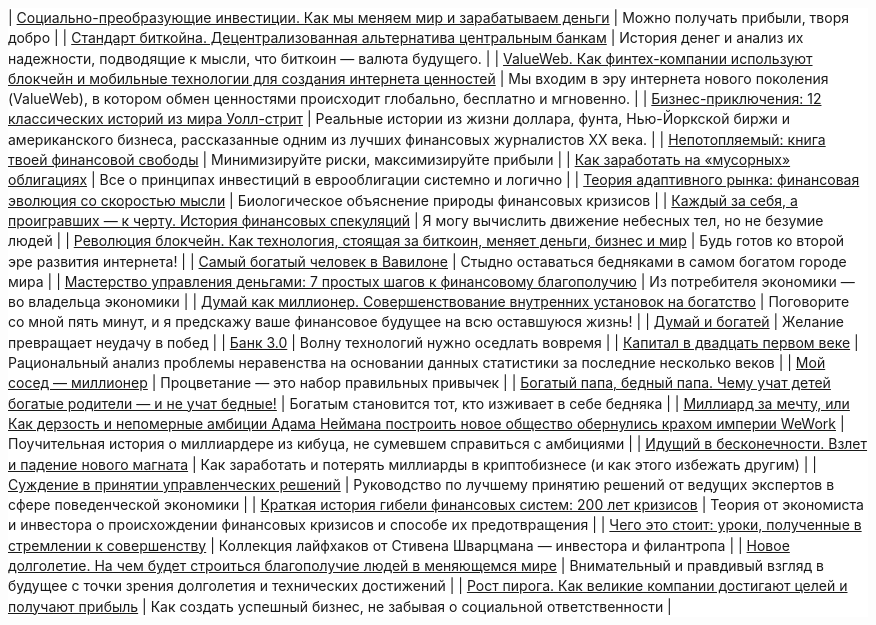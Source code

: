 | [Социально-преобразующие инвестиции. Как мы меняем мир и зарабатываем деньги](https://smartreading.ru/summary-by-alias/sotsialno-preobrazuyushchie-investitsii-kak-my-menyaem-mir-i-zarabatyvaem-dengi) | Можно получать прибыли, творя добро                          |
| [Стандарт биткойна. Децентрализованная альтернатива центральным банкам](https://smartreading.ru/summary-by-alias/standart-bitkoyna-detsentralizovannaya-alternativa-tsentralnym-bankam) | История денег и анализ их надежности, подводящие к мысли, что биткоин — валюта будущего. |
| [ValueWeb. Как финтех-компании используют блокчейн и мобильные технологии для создания интернета ценностей](https://smartreading.ru/summary-by-alias/valueweb) | Мы входим в эру интернета нового поколения (ValueWeb), в котором обмен ценностями происходит глобально, бесплатно и мгновенно. |
| [Бизнес-приключения: 12 классических историй из мира Уолл-стрит](https://smartreading.ru/summary-by-alias/biznes-priklyucheniya-12-klassicheskikh-istoriy-iz-mira-uoll-strit) | Реальные истории из жизни доллара, фунта, Нью-Йоркской биржи и американского бизнеса, рассказанные одним из лучших финансовых журналистов XX века. |
| [Непотопляемый: книга твоей финансовой свободы](https://smartreading.ru/summary-by-alias/nepotoplyaemyy-kniga-tvoey-finansovoy-svobody) | Минимизируйте риски, максимизируйте прибыли                  |
| [Как заработать на «мусорных» облигациях](https://smartreading.ru/summary-by-alias/kak-zarabotat-na-musornykh-obligatsiyakh) | Все о принципах инвестиций в еврооблигации системно и логично |
| [Теория адаптивного рынка: финансовая эволюция со скоростью мысли](https://smartreading.ru/summary-by-alias/teoriya-adaptivnogo-rynka-finansovaya-evolyutsiya-so-skorostyu-mysli) | Биологическое объяснение природы финансовых кризисов         |
| [Каждый за себя, а проигравших — к черту. История финансовых спекуляций](https://smartreading.ru/summary-by-alias/kazhdyy-za-sebya-a-proigravshikh-k-chertu-istoriya-finansovykh-spekulyatsiy) | Я могу вычислить движение небесных тел, но не безумие людей  |
| [Революция блокчейн. Как технология, стоящая за биткоин, меняет деньги, бизнес и мир](https://smartreading.ru/summary-by-alias/revolyutsiya-blokcheyn) | Будь готов ко второй эре развития интернета!                 |
| [Самый богатый человек в Вавилоне](https://smartreading.ru/summary-by-alias/samyy-bogatyy-chelovek-v-vavilone) | Стыдно оставаться бедняками в самом богатом городе мира      |
| [Мастерство управления деньгами: 7 простых шагов к финансовому благополучию](https://smartreading.ru/summary-by-alias/masterstvo-upravleniya-dengami-7-prostykh-shagov-k-finansovomu-blagopoluchiyu) | Из потребителя экономики — во владельца экономики            |
| [Думай как миллионер. Совершенствование внутренних установок на богатство](https://smartreading.ru/summary-by-alias/dumay-kak-millioner-sovershenstvovanie-vnutrennikh-ustanovok-na-bogatstvo) | Поговорите со мной пять минут, и я предскажу ваше финансовое будущее на всю оставшуюся жизнь! |
| [Думай и богатей](https://smartreading.ru/summary-by-alias/dumay-i-bogatey) | Желание превращает неудачу в побед                           |
| [Банк 3.0](https://smartreading.ru/summary-by-alias/bank-30) | Волну технологий нужно оседлать вовремя                      |
| [Капитал в двадцать первом веке](https://smartreading.ru/summary-by-alias/kapital-v-dvadtsat-pervom-veke) | Рациональный анализ проблемы неравенства на основании данных статистики за последние несколько веков |
| [Мой сосед — миллионер](https://smartreading.ru/summary-by-alias/moy-sosed-millioner) | Процветание — это набор правильных привычек                  |
| [Богатый папа, бедный папа. Чему учат детей богатые родители — и не учат бедные!](https://smartreading.ru/summary-by-alias/bogatyy-papa-bednyy-papa) | Богатым становится тот, кто изживает в себе бедняка          |
| [Миллиард за мечту, или Как дерзость и непомерные амбиции Адама Неймана построить новое общество обернулись крахом империи WeWork](https://smartreading.ru/summary-by-alias/milliard-za-mechtu) | Поучительная история о миллиардере из кибуца, не сумевшем справиться с амбициями |
| [Идущий в бесконечности. Взлет и падение нового магната](https://smartreading.ru/summary-by-alias/idushchiy-v-beskonechnosti-vzlet-i-padenie-novogo-magnata) | Как заработать и потерять миллиарды в криптобизнесе (и как этого избежать другим) |
| [Суждение в принятии управленческих решений](https://smartreading.ru/summary-by-alias/suzhdenie-v-prinyatii-upravlencheskih-resheniy) | Руководство по лучшему принятию решений от ведущих экспертов в сфере поведенческой экономики |
| [Краткая история гибели финансовых систем: 200 лет кризисов](https://smartreading.ru/summary-by-alias/kratkaya-istoriya-gibeli-finansovyh-sistem-200-let-krizisov) | Теория от экономиста и инвестора о происхождении финансовых кризисов и способе их предотвращения |
| [Чего это стоит: уроки, полученные в стремлении к совершенству](https://smartreading.ru/summary-by-alias/chego-eto-stoit-uroki-poluchennye-v-stremlenii-k-sovershenstvu) | Коллекция лайфхаков от Стивена Шварцмана — инвестора и филантропа |
| [Новое долголетие. На чем будет строиться благополучие людей в меняющемся мире](https://smartreading.ru/summary-by-alias/novoe-dolgoletie-na-chem-budet-stroitsya-blagopoluchie-lyudey-v-menyayushchemsya-mire) | Внимательный и правдивый взгляд в будущее с точки зрения долголетия и технических достижений |
| [Рост пирога. Как великие компании достигают целей и получают прибыль](https://smartreading.ru/summary-by-alias/rost-piroga-kak-velikie-kompanii-dostigayut-celey-i-poluchayut-pribyl) | Как создать успешный бизнес, не забывая о социальной ответственности |